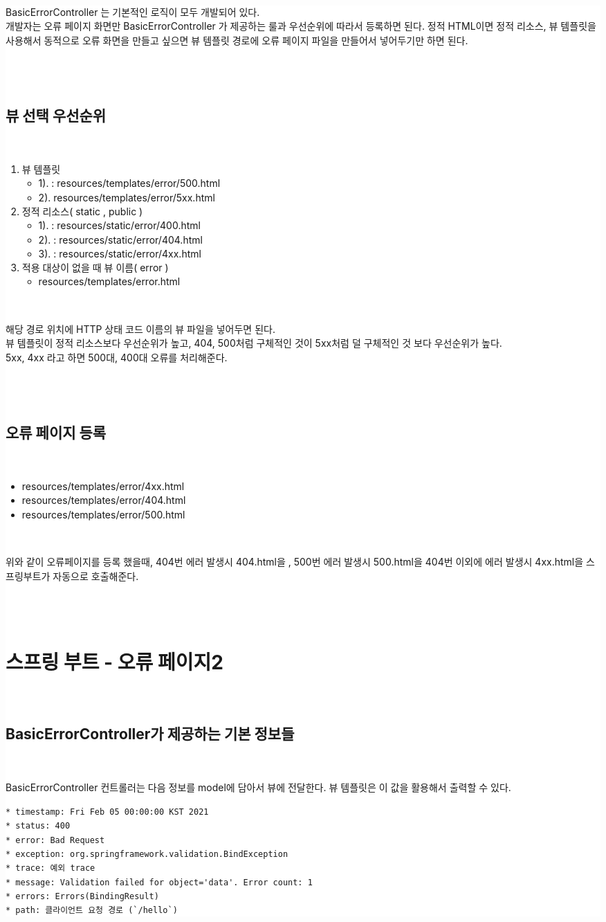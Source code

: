 BasicErrorController 는 기본적인 로직이 모두 개발되어 있다. <br>
개발자는 오류 페이지 화면만 BasicErrorController 가 제공하는 룰과 우선순위에 따라서 등록하면 된다. 정적 HTML이면 정적 리소스, 뷰 템플릿을 사용해서 동적으로 오류 화면을 만들고 싶으면 뷰 템플릿 경로에 오류 페이지 파일을 만들어서 넣어두기만 하면 된다.

<br><br>

## 뷰 선택 우선순위

<br> 

1. 뷰 템플릿
    - 1). : resources/templates/error/500.html
    - 2). resources/templates/error/5xx.html
2. 정적 리소스( static , public )
    - 1). : resources/static/error/400.html
    - 2). : resources/static/error/404.html
    - 3). : resources/static/error/4xx.html
3. 적용 대상이 없을 때 뷰 이름( error )
    - resources/templates/error.html

<br>

해당 경로 위치에 HTTP 상태 코드 이름의 뷰 파일을 넣어두면 된다. <br>
뷰 템플릿이 정적 리소스보다 우선순위가 높고, 404, 500처럼 구체적인 것이 5xx처럼 덜 구체적인 것 보다 우선순위가 높다.<br>
5xx, 4xx 라고 하면 500대, 400대 오류를 처리해준다.

<br><br>

## 오류 페이지 등록

<br>

- resources/templates/error/4xx.html
- resources/templates/error/404.html
- resources/templates/error/500.html

<br>

위와 같이 오류페이지를 등록 했을때, 404번 에러 발생시 404.html을 , 500번 에러 발생시 500.html을 404번 이외에 에러 발생시 4xx.html을 스프링부트가 자동으로 호출해준다.

<br><br>

# 스프링 부트 - 오류 페이지2

<br>

## BasicErrorController가 제공하는 기본 정보들

<br>

BasicErrorController 컨트롤러는 다음 정보를 model에 담아서 뷰에 전달한다. 뷰 템플릿은 이 값을
활용해서 출력할 수 있다.

```xml
* timestamp: Fri Feb 05 00:00:00 KST 2021
* status: 400
* error: Bad Request
* exception: org.springframework.validation.BindException
* trace: 예외 trace
* message: Validation failed for object='data'. Error count: 1
* errors: Errors(BindingResult)
* path: 클라이언트 요청 경로 (`/hello`)
```
